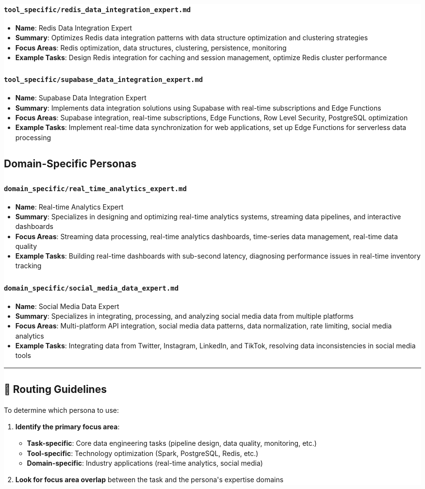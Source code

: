 ### `tool_specific/redis_data_integration_expert.md`
- **Name**: Redis Data Integration Expert
- **Summary**: Optimizes Redis data integration patterns with data structure optimization and clustering strategies
- **Focus Areas**: Redis optimization, data structures, clustering, persistence, monitoring
- **Example Tasks**: Design Redis integration for caching and session management, optimize Redis cluster performance

### `tool_specific/supabase_data_integration_expert.md`
- **Name**: Supabase Data Integration Expert
- **Summary**: Implements data integration solutions using Supabase with real-time subscriptions and Edge Functions
- **Focus Areas**: Supabase integration, real-time subscriptions, Edge Functions, Row Level Security, PostgreSQL optimization
- **Example Tasks**: Implement real-time data synchronization for web applications, set up Edge Functions for serverless data processing

## Domain-Specific Personas

### `domain_specific/real_time_analytics_expert.md`
- **Name**: Real-time Analytics Expert
- **Summary**: Specializes in designing and optimizing real-time analytics systems, streaming data pipelines, and interactive dashboards
- **Focus Areas**: Streaming data processing, real-time analytics dashboards, time-series data management, real-time data quality
- **Example Tasks**: Building real-time dashboards with sub-second latency, diagnosing performance issues in real-time inventory tracking

### `domain_specific/social_media_data_expert.md`
- **Name**: Social Media Data Expert
- **Summary**: Specializes in integrating, processing, and analyzing social media data from multiple platforms
- **Focus Areas**: Multi-platform API integration, social media data patterns, data normalization, rate limiting, social media analytics
- **Example Tasks**: Integrating data from Twitter, Instagram, LinkedIn, and TikTok, resolving data inconsistencies in social media tools

---

## 📌 Routing Guidelines

To determine which persona to use:

1. **Identify the primary focus area**:
   - **Task-specific**: Core data engineering tasks (pipeline design, data quality, monitoring, etc.)
   - **Tool-specific**: Technology optimization (Spark, PostgreSQL, Redis, etc.)
   - **Domain-specific**: Industry applications (real-time analytics, social media)

2. **Look for focus area overlap** between the task and the persona's expertise domains
